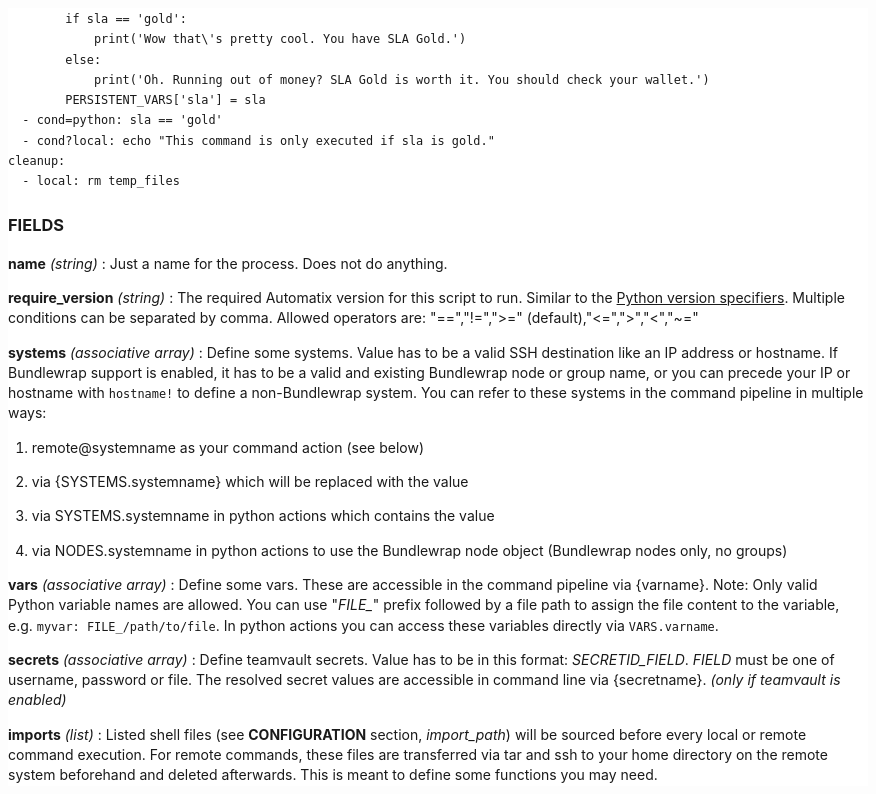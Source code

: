             if sla == 'gold':
                print('Wow that\'s pretty cool. You have SLA Gold.')
            else:
                print('Oh. Running out of money? SLA Gold is worth it. You should check your wallet.')
            PERSISTENT_VARS['sla'] = sla
      - cond=python: sla == 'gold'
      - cond?local: echo "This command is only executed if sla is gold."
    cleanup:
      - local: rm temp_files


### FIELDS

**name** _(string)_
: Just a name for the process. Does not do anything.

**require_version** _(string)_
: The required Automatix version for this script to run. Similar to the
 [Python version specifiers](https://packaging.python.org/en/latest/specifications/version-specifiers/#version-specifiers).
 Multiple conditions can be separated by comma. Allowed operators are: "==","!=",">=" (default),"<=",">","<","~="

**systems** _(associative array)_
: Define some systems. Value has to be a valid SSH destination like an
 IP address or hostname. If Bundlewrap support is enabled, it has to
 be a valid and existing Bundlewrap node or group name, or you can 
 precede your IP or hostname with `hostname!` to define a
 non-Bundlewrap system.
You can refer to these systems in the command pipeline in multiple ways:

1) remote@systemname as your command action (see below)

2) via {SYSTEMS.systemname} which will be replaced with the value

3) via SYSTEMS.systemname in python actions which contains the value

4) via NODES.systemname in python actions to use the Bundlewrap node
   object (Bundlewrap nodes only, no groups)

**vars** _(associative array)_
: Define some vars. These are accessible in the command pipeline via
 {varname}. Note: Only valid Python variable names are allowed.
 You can use "*FILE_*" prefix followed by a file path to assign the file
 content to the variable, e.g. `myvar: FILE_/path/to/file`.
 In python actions you can access these variables directly via `VARS.varname`.

**secrets** _(associative array)_
: Define teamvault secrets. Value has to be in this format:
 _SECRETID_FIELD_. _FIELD_ must be one of username, password or file.
 The resolved secret values are accessible in command line via
 {secretname}. *(only if teamvault is enabled)*

**imports** _(list)_
: Listed shell files (see **CONFIGURATION** section, _import_path_)
 will be sourced before every local or remote command execution.
 For remote commands, these files are transferred via tar and ssh to
 your home directory on the remote system beforehand and deleted
 afterwards. This is meant to define some functions you may need.
